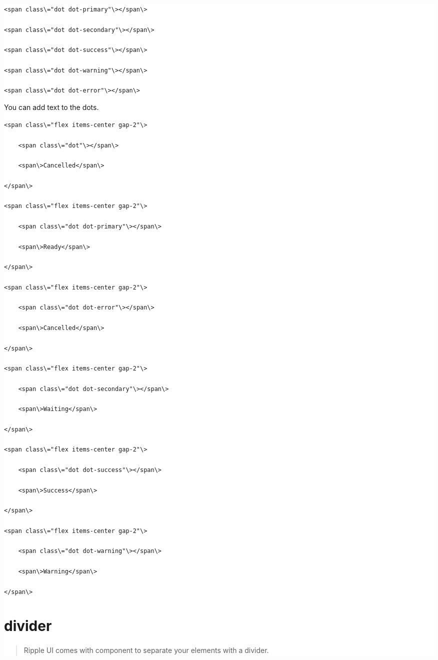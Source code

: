     <span class\="dot dot-primary"\></span\>

    <span class\="dot dot-secondary"\></span\>

    <span class\="dot dot-success"\></span\>

    <span class\="dot dot-warning"\></span\>

    <span class\="dot dot-error"\></span\>

You can add text to the dots.

    <span class\="flex items-center gap-2"\>

        <span class\="dot"\></span\>

        <span\>Cancelled</span\>

    </span\>

    <span class\="flex items-center gap-2"\>

        <span class\="dot dot-primary"\></span\>

        <span\>Ready</span\>

    </span\>

    <span class\="flex items-center gap-2"\>

        <span class\="dot dot-error"\></span\>

        <span\>Cancelled</span\>

    </span\>

    <span class\="flex items-center gap-2"\>

        <span class\="dot dot-secondary"\></span\>

        <span\>Waiting</span\>

    </span\>

    <span class\="flex items-center gap-2"\>

        <span class\="dot dot-success"\></span\>

        <span\>Success</span\>

    </span\>

    <span class\="flex items-center gap-2"\>

        <span class\="dot dot-warning"\></span\>

        <span\>Warning</span\>

    </span\>

# divider

> Ripple UI comes with component to separate your elements with a divider.
